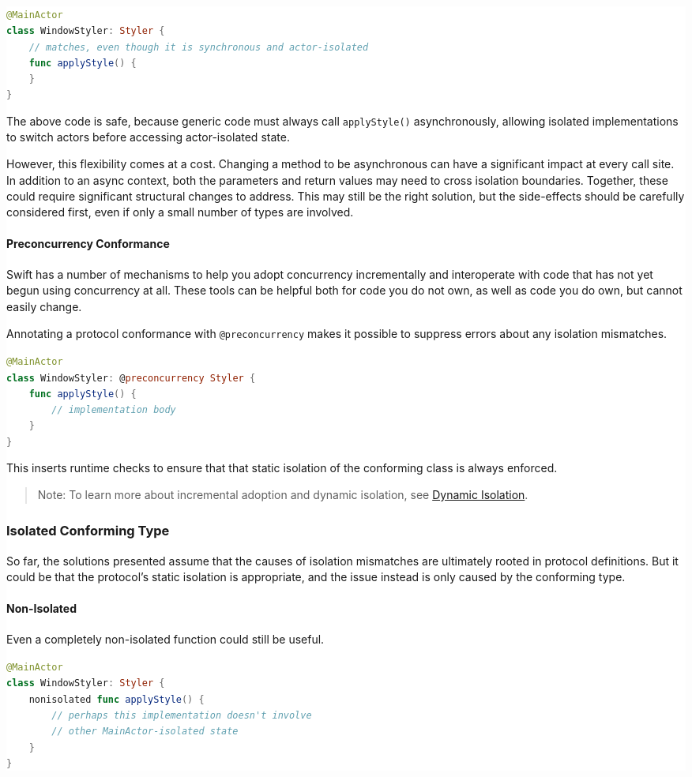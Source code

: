 ```swift
@MainActor
class WindowStyler: Styler {
    // matches, even though it is synchronous and actor-isolated
    func applyStyle() {
    }
}
```

The above code is safe, because generic code must always call `applyStyle()` asynchronously, allowing isolated implementations to switch actors before accessing actor-isolated state.

However, this flexibility comes at a cost. Changing a method to be asynchronous can have a significant impact at every call site. In addition to an async context, both the parameters and return values may need to cross isolation boundaries. Together, these could require significant structural changes to address. This may still be the right solution, but the side-effects should be carefully considered first, even if only a small number of types are involved.

#### Preconcurrency Conformance

Swift has a number of mechanisms to help you adopt concurrency incrementally and interoperate with code that has not yet begun using concurrency at all. These tools can be helpful both for code you do not own, as well as code you do own, but cannot easily change.

Annotating a protocol conformance with `@preconcurrency` makes it possible to suppress errors about any isolation mismatches.

```swift
@MainActor
class WindowStyler: @preconcurrency Styler {
    func applyStyle() {
        // implementation body
    }
}
```

This inserts runtime checks to ensure that that static isolation of the conforming class is always enforced.

> Note: To learn more about incremental adoption and dynamic isolation, see [Dynamic Isolation](doc://org.swift.migration.6/documentation/Swift-6-Concurrency-Migration-Guide/IncrementalAdoption#Dynamic-Isolation).

### Isolated Conforming Type

So far, the solutions presented assume that the causes of isolation mismatches are ultimately rooted in protocol definitions. But it could be that the protocol’s static isolation is appropriate, and the issue instead is only caused by the conforming type.

#### Non-Isolated

Even a completely non-isolated function could still be useful.

```swift
@MainActor
class WindowStyler: Styler {
    nonisolated func applyStyle() {
        // perhaps this implementation doesn't involve
        // other MainActor-isolated state
    }
}
```
